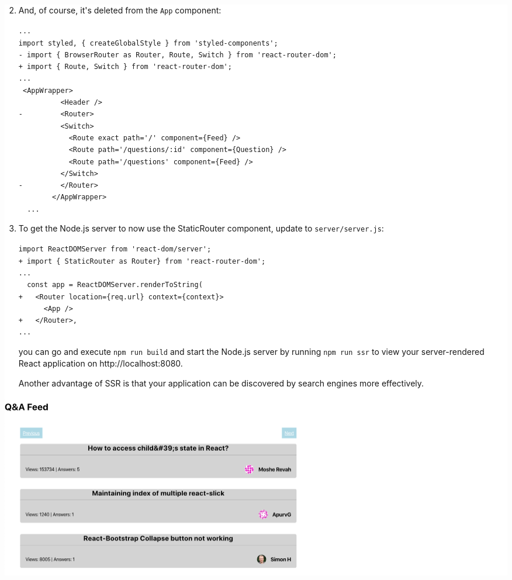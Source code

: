 2. And, of course, it's deleted from the `App` component:

   ```
   ...
   import styled, { createGlobalStyle } from 'styled-components';
   - import { BrowserRouter as Router, Route, Switch } from 'react-router-dom';
   + import { Route, Switch } from 'react-router-dom';
   ...
    <AppWrapper>
             <Header />
   -         <Router>
             <Switch>
               <Route exact path='/' component={Feed} />
               <Route path='/questions/:id' component={Question} />
               <Route path='/questions' component={Feed} />
             </Switch>
   -         </Router>
           </AppWrapper>
     ...      
   ```

3. To get the Node.js server to now use the StaticRouter component, update to `server/server.js`:

   ```
   import ReactDOMServer from 'react-dom/server';
   + import { StaticRouter as Router} from 'react-router-dom';
   ...
     const app = ReactDOMServer.renderToString(
   +   <Router location={req.url} context={context}>
         <App />
   +   </Router>,
   ...
   ```

    you can go and execute `npm run build` and start the Node.js server by running `npm run ssr` to view your server-rendered React application on http://localhost:8080. 

   Another advantage of SSR is that your application can be discovered by search engines more effectively.

<img src="assets/ch0402.png" alt="ch0402" style="zoom:50%;" />
